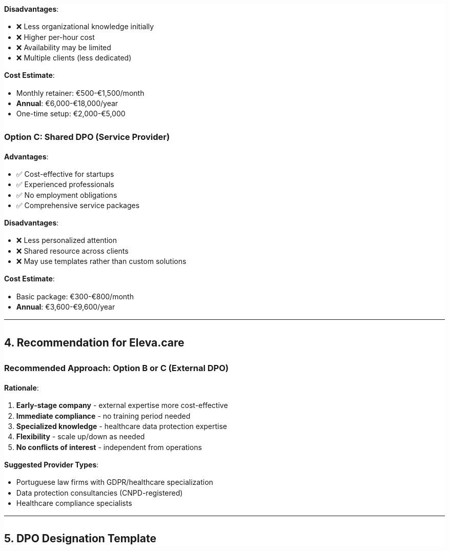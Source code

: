 **Disadvantages**:

- ❌ Less organizational knowledge initially
- ❌ Higher per-hour cost
- ❌ Availability may be limited
- ❌ Multiple clients (less dedicated)

**Cost Estimate**:

- Monthly retainer: €500-€1,500/month
- **Annual**: €6,000-€18,000/year
- One-time setup: €2,000-€5,000

### Option C: Shared DPO (Service Provider)

**Advantages**:

- ✅ Cost-effective for startups
- ✅ Experienced professionals
- ✅ No employment obligations
- ✅ Comprehensive service packages

**Disadvantages**:

- ❌ Less personalized attention
- ❌ Shared resource across clients
- ❌ May use templates rather than custom solutions

**Cost Estimate**:

- Basic package: €300-€800/month
- **Annual**: €3,600-€9,600/year

---

## 4. Recommendation for Eleva.care

### **Recommended Approach**: Option B or C (External DPO)

**Rationale**:

1. **Early-stage company** - external expertise more cost-effective
2. **Immediate compliance** - no training period needed
3. **Specialized knowledge** - healthcare data protection expertise
4. **Flexibility** - scale up/down as needed
5. **No conflicts of interest** - independent from operations

**Suggested Provider Types**:

- Portuguese law firms with GDPR/healthcare specialization
- Data protection consultancies (CNPD-registered)
- Healthcare compliance specialists

---

## 5. DPO Designation Template
